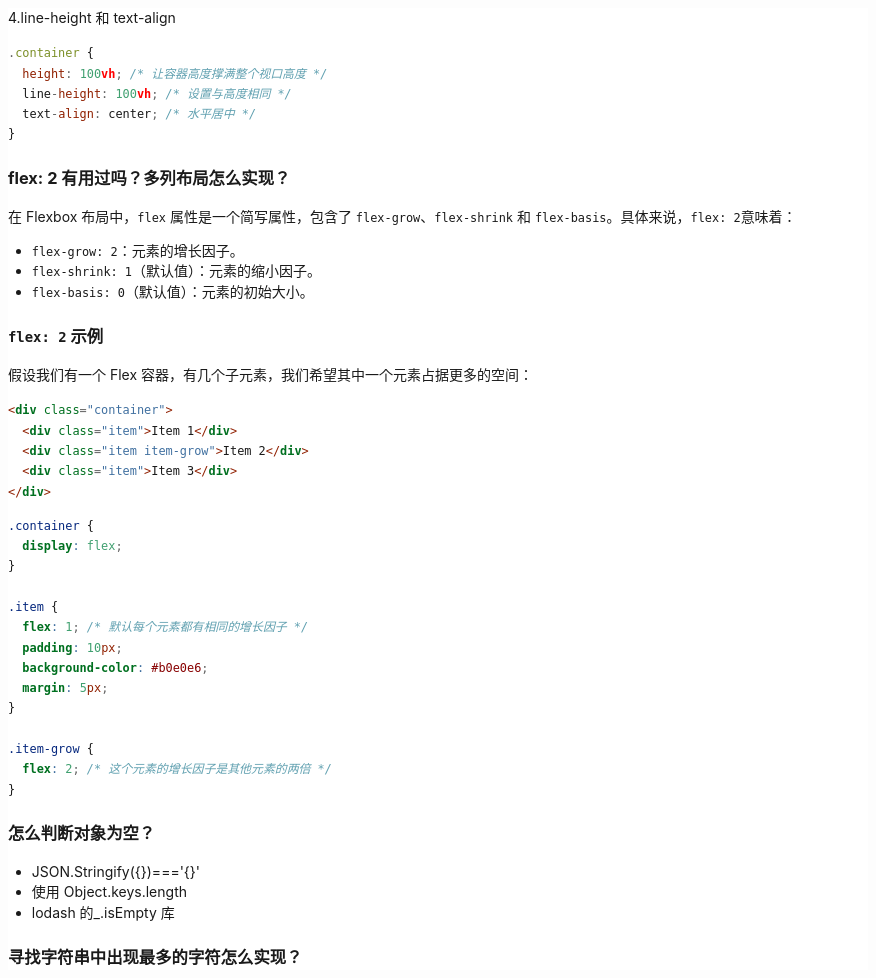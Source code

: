 4.line-height 和 text-align

```js
.container {
  height: 100vh; /* 让容器高度撑满整个视口高度 */
  line-height: 100vh; /* 设置与高度相同 */
  text-align: center; /* 水平居中 */
}
```

### flex: 2 有用过吗？多列布局怎么实现？

在 Flexbox 布局中，`flex` 属性是一个简写属性，包含了 `flex-grow`、`flex-shrink` 和 `flex-basis`。具体来说，`flex: 2`意味着：

- `flex-grow: 2`：元素的增长因子。
- `flex-shrink: 1`（默认值）：元素的缩小因子。
- `flex-basis: 0`（默认值）：元素的初始大小。

### `flex: 2` 示例

假设我们有一个 Flex 容器，有几个子元素，我们希望其中一个元素占据更多的空间：

```html
<div class="container">
  <div class="item">Item 1</div>
  <div class="item item-grow">Item 2</div>
  <div class="item">Item 3</div>
</div>
```

```css
.container {
  display: flex;
}

.item {
  flex: 1; /* 默认每个元素都有相同的增长因子 */
  padding: 10px;
  background-color: #b0e0e6;
  margin: 5px;
}

.item-grow {
  flex: 2; /* 这个元素的增长因子是其他元素的两倍 */
}
```

### 怎么判断对象为空？

- JSON.Stringify({})==='{}'
- 使用 Object.keys.length
- lodash 的\_.isEmpty 库

### 寻找字符串中出现最多的字符怎么实现？
